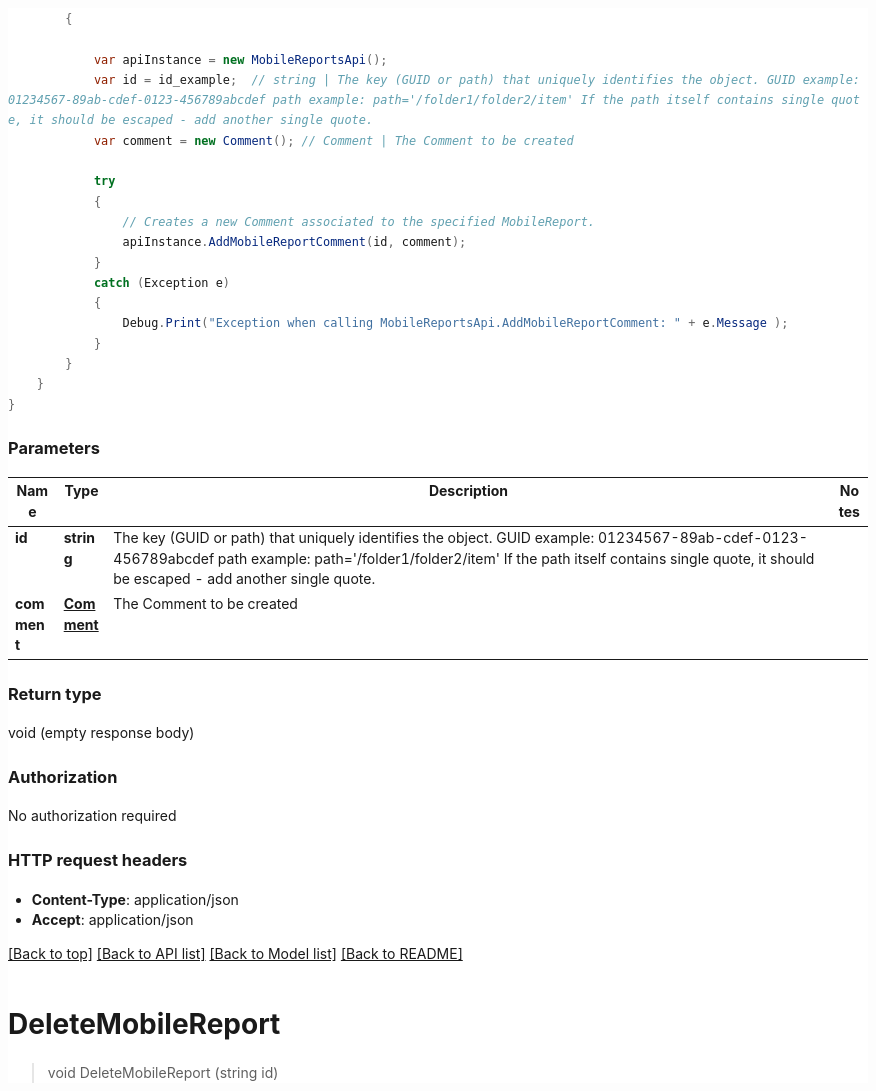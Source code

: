 ```csharp
        {
            
            var apiInstance = new MobileReportsApi();
            var id = id_example;  // string | The key (GUID or path) that uniquely identifies the object. GUID example: 01234567-89ab-cdef-0123-456789abcdef path example: path='/folder1/folder2/item' If the path itself contains single quote, it should be escaped - add another single quote.
            var comment = new Comment(); // Comment | The Comment to be created

            try
            {
                // Creates a new Comment associated to the specified MobileReport.
                apiInstance.AddMobileReportComment(id, comment);
            }
            catch (Exception e)
            {
                Debug.Print("Exception when calling MobileReportsApi.AddMobileReportComment: " + e.Message );
            }
        }
    }
}
```

### Parameters

Name | Type | Description  | Notes
------------- | ------------- | ------------- | -------------
 **id** | **string**| The key (GUID or path) that uniquely identifies the object. GUID example: 01234567-89ab-cdef-0123-456789abcdef path example: path&#x3D;&#39;/folder1/folder2/item&#39; If the path itself contains single quote, it should be escaped - add another single quote. | 
 **comment** | [**Comment**](Comment.md)| The Comment to be created | 

### Return type

void (empty response body)

### Authorization

No authorization required

### HTTP request headers

 - **Content-Type**: application/json
 - **Accept**: application/json

[[Back to top]](#) [[Back to API list]](../README.md#documentation-for-api-endpoints) [[Back to Model list]](../README.md#documentation-for-models) [[Back to README]](../README.md)

<a name="deletemobilereport"></a>
# **DeleteMobileReport**
> void DeleteMobileReport (string id)
